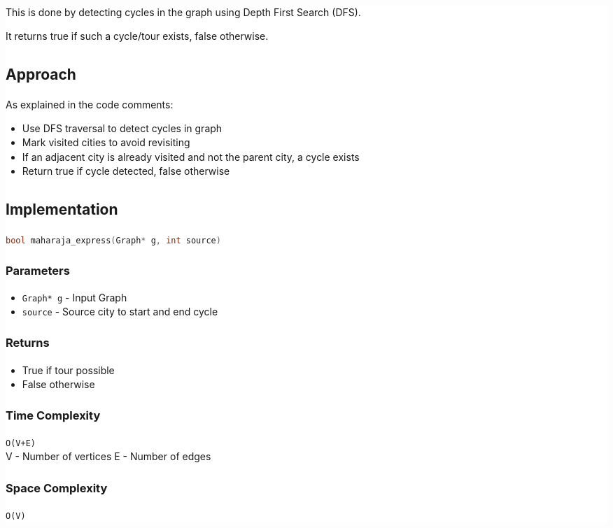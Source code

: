 This is done by detecting cycles in the graph using Depth First Search (DFS).

It returns true if such a cycle/tour exists, false otherwise.

## Approach 

As explained in the code comments:

- Use DFS traversal to detect cycles in graph
- Mark visited cities to avoid revisiting  
- If an adjacent city is already visited and not the parent city, a cycle exists
- Return true if cycle detected, false otherwise

## Implementation

```c
bool maharaja_express(Graph* g, int source) 
```

### Parameters

- `Graph* g` - Input Graph
- `source` - Source city to start and end cycle  

### Returns

- True if tour possible
- False otherwise

### Time Complexity
`O(V+E)`  
V - Number of vertices 
E - Number of edges

### Space Complexity
`O(V)`  

